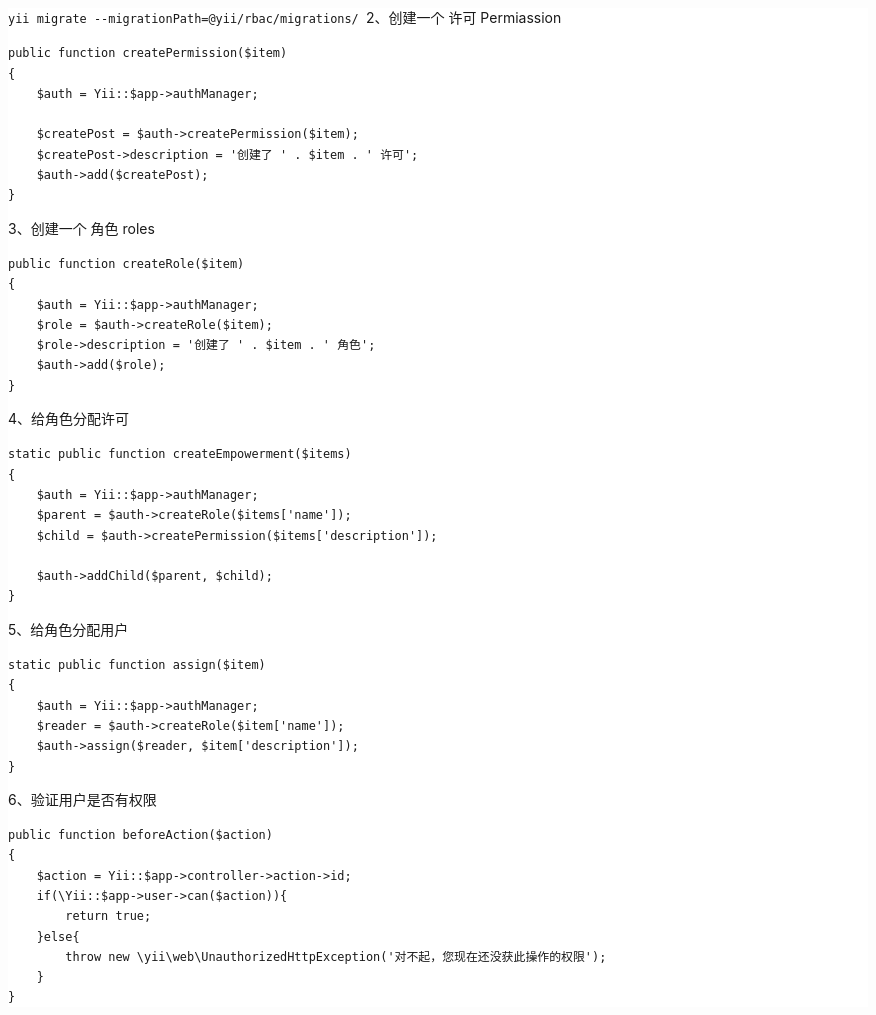`yii migrate --migrationPath=@yii/rbac/migrations/ `2、创建一个 许可 Permiassion

```
public function createPermission($item)
{
    $auth = Yii::$app->authManager;

    $createPost = $auth->createPermission($item);
    $createPost->description = '创建了 ' . $item . ' 许可';
    $auth->add($createPost);
}
```

3、创建一个 角色 roles

```
public function createRole($item)
{
    $auth = Yii::$app->authManager;
    $role = $auth->createRole($item);
    $role->description = '创建了 ' . $item . ' 角色';
    $auth->add($role);
}
```

4、给角色分配许可

```
static public function createEmpowerment($items)
{
    $auth = Yii::$app->authManager;
    $parent = $auth->createRole($items['name']);
    $child = $auth->createPermission($items['description']);

    $auth->addChild($parent, $child);
}
```

5、给角色分配用户

```
static public function assign($item)
{
    $auth = Yii::$app->authManager;
    $reader = $auth->createRole($item['name']);
    $auth->assign($reader, $item['description']);
}
```

6、验证用户是否有权限

```
public function beforeAction($action)
{
    $action = Yii::$app->controller->action->id;
    if(\Yii::$app->user->can($action)){
        return true;
    }else{
        throw new \yii\web\UnauthorizedHttpException('对不起，您现在还没获此操作的权限');
    }
}
```
